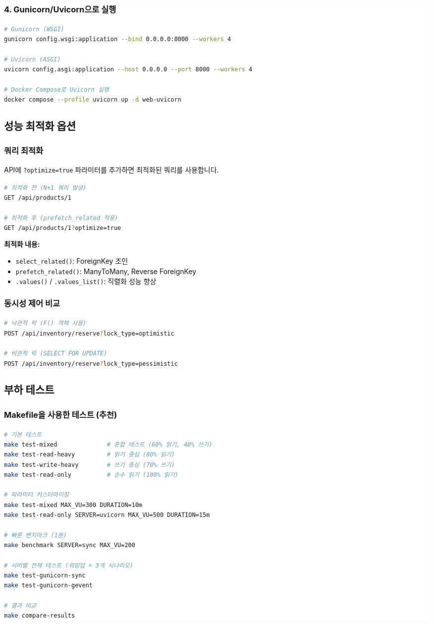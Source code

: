 ### 4. Gunicorn/Uvicorn으로 실행

```bash
# Gunicorn (WSGI)
gunicorn config.wsgi:application --bind 0.0.0.0:8000 --workers 4

# Uvicorn (ASGI)
uvicorn config.asgi:application --host 0.0.0.0 --port 8000 --workers 4

# Docker Compose로 Uvicorn 실행
docker compose --profile uvicorn up -d web-uvicorn
```

## 성능 최적화 옵션

### 쿼리 최적화
API에 `?optimize=true` 파라미터를 추가하면 최적화된 쿼리를 사용합니다.

```bash
# 최적화 전 (N+1 쿼리 발생)
GET /api/products/1

# 최적화 후 (prefetch_related 적용)
GET /api/products/1?optimize=true
```

**최적화 내용:**
- `select_related()`: ForeignKey 조인
- `prefetch_related()`: ManyToMany, Reverse ForeignKey
- `.values()` / `.values_list()`: 직렬화 성능 향상

### 동시성 제어 비교
```bash
# 낙관적 락 (F() 객체 사용)
POST /api/inventory/reserve?lock_type=optimistic

# 비관적 락 (SELECT FOR UPDATE)
POST /api/inventory/reserve?lock_type=pessimistic
```

## 부하 테스트

### Makefile을 사용한 테스트 (추천)

```bash
# 기본 테스트
make test-mixed              # 혼합 테스트 (60% 읽기, 40% 쓰기)
make test-read-heavy         # 읽기 중심 (80% 읽기)
make test-write-heavy        # 쓰기 중심 (70% 쓰기)
make test-read-only          # 순수 읽기 (100% 읽기)

# 파라미터 커스터마이징
make test-mixed MAX_VU=300 DURATION=10m
make test-read-only SERVER=uvicorn MAX_VU=500 DURATION=15m

# 빠른 벤치마크 (1분)
make benchmark SERVER=sync MAX_VU=200

# 서버별 전체 테스트 (워밍업 + 3개 시나리오)
make test-gunicorn-sync
make test-gunicorn-gevent

# 결과 비교
make compare-results
```